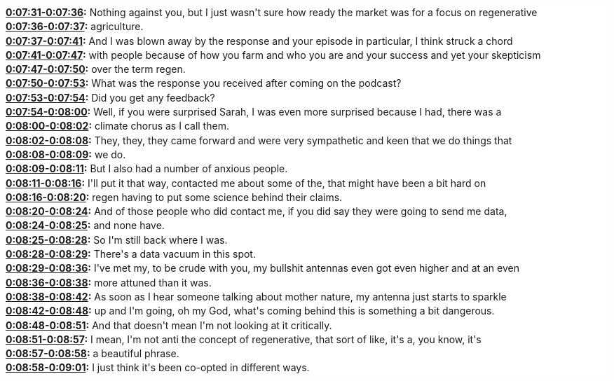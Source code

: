 **[0:07:31-0:07:36](https://www.agtechsowhat.com/agtechsowhatepisodes/2021/9/21/100th-episode-special#t=0:07:31):**  Nothing against you, but I just wasn't sure how ready the market was for a focus on regenerative  
**[0:07:36-0:07:37](https://www.agtechsowhat.com/agtechsowhatepisodes/2021/9/21/100th-episode-special#t=0:07:36):**  agriculture.  
**[0:07:37-0:07:41](https://www.agtechsowhat.com/agtechsowhatepisodes/2021/9/21/100th-episode-special#t=0:07:37):**  And I was blown away by the response and your episode in particular, I think struck a chord  
**[0:07:41-0:07:47](https://www.agtechsowhat.com/agtechsowhatepisodes/2021/9/21/100th-episode-special#t=0:07:41):**  with people because of how you farm and who you are and your success and yet your skepticism  
**[0:07:47-0:07:50](https://www.agtechsowhat.com/agtechsowhatepisodes/2021/9/21/100th-episode-special#t=0:07:47):**  over the term regen.  
**[0:07:50-0:07:53](https://www.agtechsowhat.com/agtechsowhatepisodes/2021/9/21/100th-episode-special#t=0:07:50):**  What was the response you received after coming on the podcast?  
**[0:07:53-0:07:54](https://www.agtechsowhat.com/agtechsowhatepisodes/2021/9/21/100th-episode-special#t=0:07:53):**  Did you get any feedback?  
**[0:07:54-0:08:00](https://www.agtechsowhat.com/agtechsowhatepisodes/2021/9/21/100th-episode-special#t=0:07:54):**  Well, if you were surprised Sarah, I was even more surprised because I had, there was a  
**[0:08:00-0:08:02](https://www.agtechsowhat.com/agtechsowhatepisodes/2021/9/21/100th-episode-special#t=0:08:00):**  climate chorus as I call them.  
**[0:08:02-0:08:08](https://www.agtechsowhat.com/agtechsowhatepisodes/2021/9/21/100th-episode-special#t=0:08:02):**  They, they, they came forward and were very sympathetic and keen that we do things that  
**[0:08:08-0:08:09](https://www.agtechsowhat.com/agtechsowhatepisodes/2021/9/21/100th-episode-special#t=0:08:08):**  we do.  
**[0:08:09-0:08:11](https://www.agtechsowhat.com/agtechsowhatepisodes/2021/9/21/100th-episode-special#t=0:08:09):**  But I also had a number of anxious people.  
**[0:08:11-0:08:16](https://www.agtechsowhat.com/agtechsowhatepisodes/2021/9/21/100th-episode-special#t=0:08:11):**  I'll put it that way, contacted me about some of the, that might have been a bit hard on  
**[0:08:16-0:08:20](https://www.agtechsowhat.com/agtechsowhatepisodes/2021/9/21/100th-episode-special#t=0:08:16):**  regen having to put some science behind their claims.  
**[0:08:20-0:08:24](https://www.agtechsowhat.com/agtechsowhatepisodes/2021/9/21/100th-episode-special#t=0:08:20):**  And of those people who did contact me, if you did say they were going to send me data,  
**[0:08:24-0:08:25](https://www.agtechsowhat.com/agtechsowhatepisodes/2021/9/21/100th-episode-special#t=0:08:24):**  and none have.  
**[0:08:25-0:08:28](https://www.agtechsowhat.com/agtechsowhatepisodes/2021/9/21/100th-episode-special#t=0:08:25):**  So I'm still back where I was.  
**[0:08:28-0:08:29](https://www.agtechsowhat.com/agtechsowhatepisodes/2021/9/21/100th-episode-special#t=0:08:28):**  There's a data vacuum in this spot.  
**[0:08:29-0:08:36](https://www.agtechsowhat.com/agtechsowhatepisodes/2021/9/21/100th-episode-special#t=0:08:29):**  I've met my, to be crude with you, my bullshit antennas even got even higher and at an even  
**[0:08:36-0:08:38](https://www.agtechsowhat.com/agtechsowhatepisodes/2021/9/21/100th-episode-special#t=0:08:36):**  more attuned than it was.  
**[0:08:38-0:08:42](https://www.agtechsowhat.com/agtechsowhatepisodes/2021/9/21/100th-episode-special#t=0:08:38):**  As soon as I hear someone talking about mother nature, my antenna just starts to sparkle  
**[0:08:42-0:08:48](https://www.agtechsowhat.com/agtechsowhatepisodes/2021/9/21/100th-episode-special#t=0:08:42):**  up and I'm going, oh my God, what's coming behind this is something a bit dangerous.  
**[0:08:48-0:08:51](https://www.agtechsowhat.com/agtechsowhatepisodes/2021/9/21/100th-episode-special#t=0:08:48):**  And that doesn't mean I'm not looking at it critically.  
**[0:08:51-0:08:57](https://www.agtechsowhat.com/agtechsowhatepisodes/2021/9/21/100th-episode-special#t=0:08:51):**  I mean, I'm not anti the concept of regenerative, that sort of like, it's a, you know, it's  
**[0:08:57-0:08:58](https://www.agtechsowhat.com/agtechsowhatepisodes/2021/9/21/100th-episode-special#t=0:08:57):**  a beautiful phrase.  
**[0:08:58-0:09:01](https://www.agtechsowhat.com/agtechsowhatepisodes/2021/9/21/100th-episode-special#t=0:08:58):**  I just think it's been co-opted in different ways.  